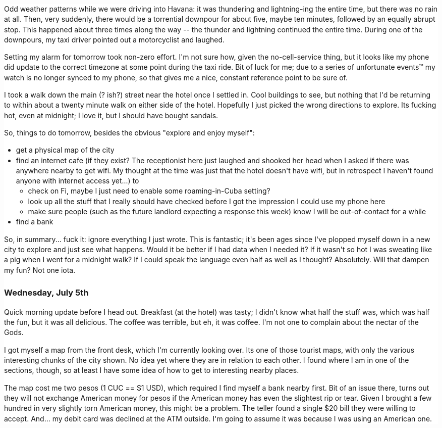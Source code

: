 Odd weather patterns while we were driving into Havana: it was thundering and
lightning-ing the entire time, but there was no rain at all. Then, very
suddenly, there would be a torrential downpour for about five, maybe ten
minutes, followed by an equally abrupt stop. This happened about three times
along the way -- the thunder and lightning continued the entire time. During one
of the downpours, my taxi driver pointed out a motorcyclist and laughed.

Setting my alarm for tomorrow took non-zero effort. I'm not sure how, given the
no-cell-service thing, but it looks like my phone did update to the correct
timezone at some point during the taxi ride. Bit of luck for me; due to a series
of unfortunate events™ my watch is no longer synced to my phone, so that gives
me a nice, constant reference point to be sure of.

I took a walk down the main (? ish?) street near the hotel once I settled in.
Cool buildings to see, but nothing that I'd be returning to within about a
twenty minute walk on either side of the hotel. Hopefully I just picked the
wrong directions to explore. Its fucking hot, even at midnight; I love it, but I
should have bought sandals.

So, things to do tomorrow, besides the obvious "explore and enjoy myself":

- get a physical map of the city
- find an internet cafe (if they exist? The receptionist here just laughed and
shooked her head when I asked if there was anywhere nearby to get wifi. My
thought at the time was just that the hotel doesn't have wifi, but in retrospect
I haven't found anyone with internet access yet...) to
    * check on Fi, maybe I just need to enable some roaming-in-Cuba setting?
    * look up all the stuff that I really should have checked before I got the
    impression I could use my phone here
    * make sure people (such as the future landlord expecting a response this
    week) know I will be out-of-contact for a while
- find a bank

So, in summary... fuck it: ignore everything I just wrote. This is fantastic;
it's been ages since I've plopped myself down in a new city to explore and just
see what happens. Would it be better if I had data when I needed it? If it
wasn't so hot I was sweating like a pig when I went for a midnight walk? If I
could speak the language even half as well as I thought? Absolutely. Will that
dampen my fun? Not one iota.

### Wednesday, July 5th
Quick morning update before I head out. Breakfast (at the hotel) was tasty; I
didn't know what half the stuff was, which was half the fun, but it was all
delicious. The coffee was terrible, but eh, it was coffee. I'm not one to
complain about the nectar of the Gods.

I got myself a map from the front desk, which I'm currently looking over. Its
one of those tourist maps, with only the various interesting chunks of the city
shown. No idea yet where they are in relation to each other. I found where I am
in one of the sections, though, so at least I have some idea of how to get to
interesting nearby places.

The map cost me two pesos (1 CUC == $1 USD), which required I find myself a bank
nearby first. Bit of an issue there, turns out they will not exchange American
money for pesos if the American money has even the slightest rip or tear. Given
I brought a few hundred in very slightly torn American money, this might be a
problem. The teller found a single $20 bill they were willing to accept. And...
my debit card was declined at the ATM outside. I'm going to assume it was
because I was using an American one.

